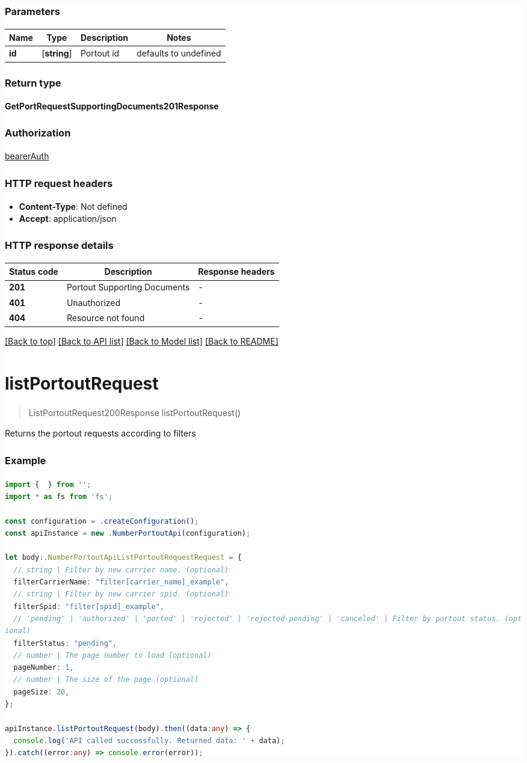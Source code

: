 
### Parameters

Name | Type | Description  | Notes
------------- | ------------- | ------------- | -------------
 **id** | [**string**] | Portout id | defaults to undefined


### Return type

**GetPortRequestSupportingDocuments201Response**

### Authorization

[bearerAuth](README.md#bearerAuth)

### HTTP request headers

 - **Content-Type**: Not defined
 - **Accept**: application/json


### HTTP response details
| Status code | Description | Response headers |
|-------------|-------------|------------------|
**201** | Portout Supporting Documents |  -  |
**401** | Unauthorized |  -  |
**404** | Resource not found |  -  |

[[Back to top]](#) [[Back to API list]](README.md#documentation-for-api-endpoints) [[Back to Model list]](README.md#documentation-for-models) [[Back to README]](README.md)

# **listPortoutRequest**
> ListPortoutRequest200Response listPortoutRequest()

Returns the portout requests according to filters

### Example


```typescript
import {  } from '';
import * as fs from 'fs';

const configuration = .createConfiguration();
const apiInstance = new .NumberPortoutApi(configuration);

let body:.NumberPortoutApiListPortoutRequestRequest = {
  // string | Filter by new carrier name. (optional)
  filterCarrierName: "filter[carrier_name]_example",
  // string | Filter by new carrier spid. (optional)
  filterSpid: "filter[spid]_example",
  // 'pending' | 'authorized' | 'ported' | 'rejected' | 'rejected-pending' | 'canceled' | Filter by portout status. (optional)
  filterStatus: "pending",
  // number | The page number to load (optional)
  pageNumber: 1,
  // number | The size of the page (optional)
  pageSize: 20,
};

apiInstance.listPortoutRequest(body).then((data:any) => {
  console.log('API called successfully. Returned data: ' + data);
}).catch((error:any) => console.error(error));
```
